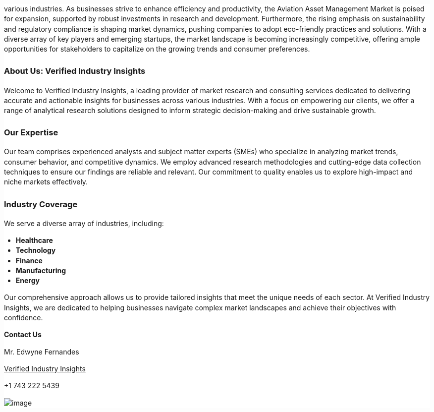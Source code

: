various industries. As businesses strive to enhance efficiency and productivity, the Aviation Asset Management Market is poised for expansion, supported by robust investments in research and development. Furthermore, the rising emphasis on sustainability and regulatory compliance is shaping market dynamics, pushing companies to adopt eco-friendly practices and solutions. With a diverse array of key players and emerging startups, the market landscape is becoming increasingly competitive, offering ample opportunities for stakeholders to capitalize on the growing trends and consumer preferences.</p><h3>About Us: Verified Industry Insights</h3><p>Welcome to Verified Industry Insights, a leading provider of market research and consulting services dedicated to delivering accurate and actionable insights for businesses across various industries. With a focus on empowering our clients, we offer a range of analytical research solutions designed to inform strategic decision-making and drive sustainable growth.</p><h3>Our Expertise</h3><p>Our team comprises experienced analysts and subject matter experts (SMEs) who specialize in analyzing market trends, consumer behavior, and competitive dynamics. We employ advanced research methodologies and cutting-edge data collection techniques to ensure our findings are reliable and relevant. Our commitment to quality enables us to explore high-impact and niche markets effectively.</p><h3>Industry Coverage</h3><p>We serve a diverse array of industries, including:</p><ul><li><strong>Healthcare</strong></li><li><strong>Technology</strong></li><li><strong>Finance</strong></li><li><strong>Manufacturing</strong></li><li><strong>Energy</strong></li></ul><p>Our comprehensive approach allows us to provide tailored insights that meet the unique needs of each sector. At Verified Industry Insights, we are dedicated to helping businesses navigate complex market landscapes and achieve their objectives with confidence.</p><p><strong>Contact Us</strong></p><p>Mr. Edwyne Fernandes</p><p><a href="https://www.verifiedindustryinsights.com/">Verified Industry Insights</a></p><p>+1 743 222 5439</p>
![image](https://github.com/user-attachments/assets/53100291-717c-479e-870b-2aa5da6c9de3)
